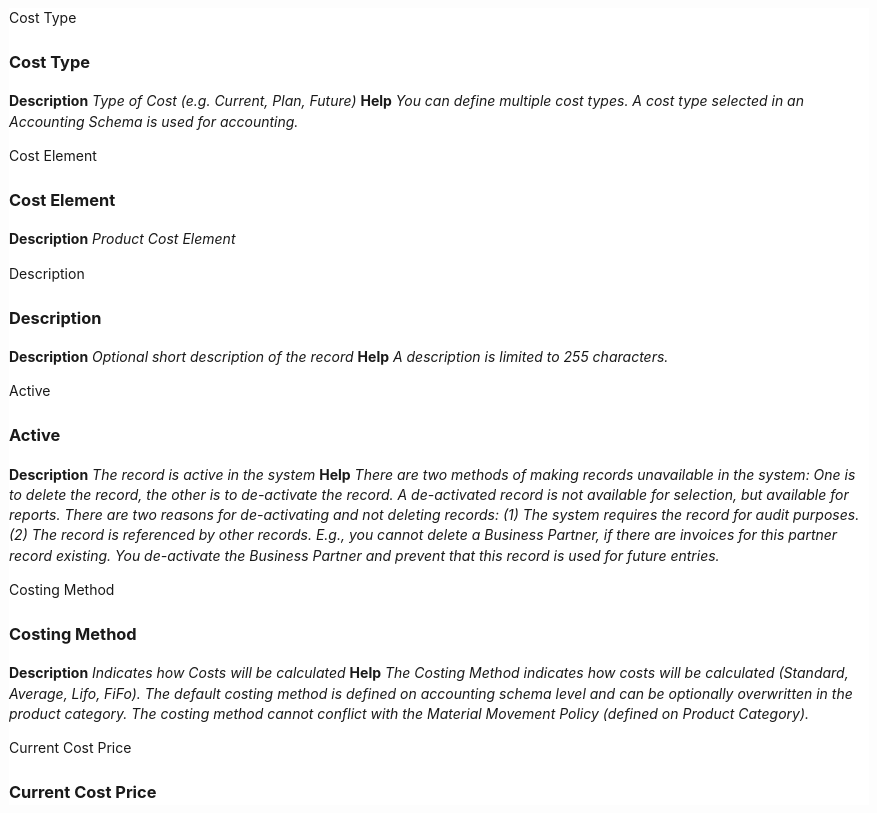 Cost Type
### Cost Type

**Description**
 *Type of Cost (e.g. Current, Plan, Future)*
**Help**
 *You can define multiple cost types. A cost type selected in an Accounting Schema is used for accounting.*

Cost Element
### Cost Element

**Description**
 *Product Cost Element*

Description
### Description

**Description**
 *Optional short description of the record*
**Help**
 *A description is limited to 255 characters.*

Active
### Active

**Description**
 *The record is active in the system*
**Help**
 *There are two methods of making records unavailable in the system: One is to delete the record, the other is to de-activate the record. A de-activated record is not available for selection, but available for reports.
There are two reasons for de-activating and not deleting records:
(1) The system requires the record for audit purposes.
(2) The record is referenced by other records. E.g., you cannot delete a Business Partner, if there are invoices for this partner record existing. You de-activate the Business Partner and prevent that this record is used for future entries.*

Costing Method
### Costing Method

**Description**
 *Indicates how Costs will be calculated*
**Help**
 *The Costing Method indicates how costs will be calculated (Standard, Average, Lifo, FiFo).  The default costing method is defined on accounting schema level and can be optionally overwritten in the product category.  The costing method cannot conflict with the Material Movement Policy (defined on Product Category).*

Current Cost Price
### Current Cost Price

